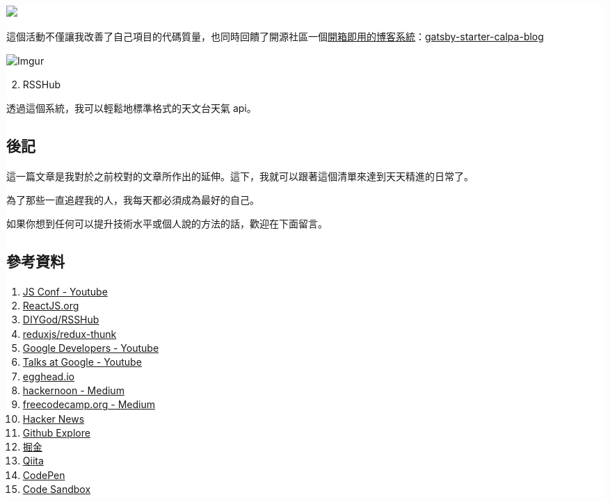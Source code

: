 ![](https://i.imgur.com/kOlqzBm.jpg)

這個活動不僅讓我改善了自己項目的代碼質量，也同時回饋了開源社區一個[開箱即用的博客系統][32]：[gatsby-starter-calpa-blog][32]

![Imgur][33]

2. RSSHub

透過這個系統，我可以輕鬆地標準格式的天文台天氣 api。

## 後記

這一篇文章是我對於之前校對的文章所作出的延伸。這下，我就可以跟著這個清單來達到天天精進的日常了。

為了那些一直追趕我的人，我每天都必須成為最好的自己。

如果你想到任何可以提升技術水平或個人說的方法的話，歡迎在下面留言。

## 參考資料

1. [JS Conf - Youtube][4]
2. [ReactJS.org][6]
3. [DIYGod/RSSHub][7]
4. [reduxjs/redux-thunk][8]
5. [Google Developers - Youtube][9]
6. [Talks at Google - Youtube][10]
7. [egghead.io][11]
8. [hackernoon - Medium][13]
9. [freecodecamp.org - Medium][15]
10. [Hacker News][17]
11. [Github Explore][19]
12. [掘金][21]
13. [Qiita][23]
14. [CodePen][25]
15. [Code Sandbox][27]

[1]: /2018/09/24/tooling-for-web-lighthouse-puppeteer-and-beyond
[2]: https://i.imgur.com/ARyraks.jpg
[3]: https://i.imgur.com/FnLFrvh.jpg
[4]: https://www.youtube.com/user/jsconfeu
[5]: /2017/07/24/six-steps-to-debug-before-directly-ask-question
[6]: https://github.com/reactjs/reactjs.org
[7]: https://github.com/DIYgod/RSSHub
[8]: https://github.com/reduxjs/redux-thunk
[9]: https://www.youtube.com/user/GoogleDevelopers
[10]: https://www.youtube.com/channel/UCbmNph6atAoGfqLoCL_duAg
[11]: https://egghead.io/
[12]: https://i.imgur.com/2iUktvi.jpg
[13]: https://hackernoon.com/
[14]: https://i.imgur.com/Nj3yBsS.jpg
[15]: https://medium.freecodecamp.org/
[16]: https://i.imgur.com/zjtRSvD.jpg
[17]: https://news.ycombinator.com/
[18]: https://i.imgur.com/uftwqxb.png
[19]: https://github.com/explore
[20]: https://i.imgur.com/fZUycjw.jpg
[21]: https://juejin.im
[22]: https://i.imgur.com/9BIKd1W.jpg
[23]: http://qiita.com
[24]: https://i.imgur.com/XHOZw0C.jpg
[25]: https://codepen.io/
[26]: https://i.imgur.com/cBhmkSm.jpg
[27]: https://codesandbox.io/
[28]: https://i.imgur.com/ofag5Kf.jpg
[29]: https://i.imgur.com/O3rXDiF.jpg
[30]: https://i.imgur.com/N45ca8A.jpg
[31]: /2018/10/09/Hackoberfest-2018-support-open-source-earn-limited-edition-t-shirt/
[32]: https://github.com/calpa/gatsby-starter-calpa-blog/
[33]: https://i.imgur.com/6tBhPRx.jpg
